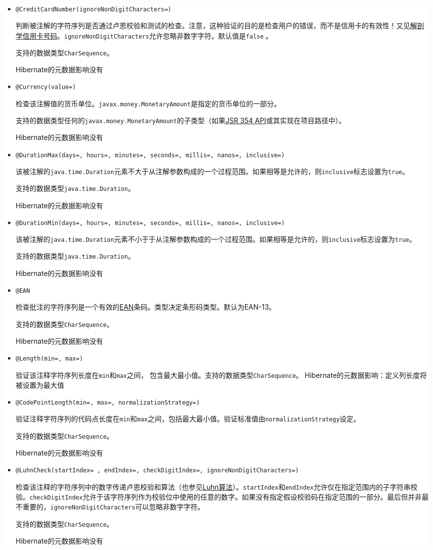 - `@CreditCardNumber(ignoreNonDigitCharacters=)`

  判断被注解的字符序列是否通过卢恩校验和测试的检查。注意，这种验证的目的是检查用户的错误，而不是信用卡的有效性！又见[解剖学信用卡号码]()。`ignoreNonDigitCharacters`允许忽略非数字字符。默认值是`false` 。

  支持的数据类型`CharSequence`。 

  Hibernate的元数据影响没有

- `@Currency(value=)`

  检查该注解值的货币单位。`javax.money.MonetaryAmount`是指定的货币单位的一部分。

  支持的数据类型任何的`javax.money.MonetaryAmount`的子类型（如果[JSR 354 API]()或其实现在项目路径中）。

  Hibernate的元数据影响没有

- `@DurationMax(days=, hours=, minutes=, seconds=, millis=, nanos=, inclusive=)`

  该被注解的`java.time.Duration`元素不大于从注解参数构成的一个过程范围。如果相等是允许的，则`inclusive`标志设置为`true`。

  支持的数据类型`java.time.Duration`。 

  Hibernate的元数据影响没有

- `@DurationMin(days=, hours=, minutes=, seconds=, millis=, nanos=, inclusive=)`

  该被注解的`java.time.Duration`元素不小于于从注解参数构成的一个过程范围。如果相等是允许的，则`inclusive`标志设置为`true`。

  支持的数据类型`java.time.Duration`。 

  Hibernate的元数据影响没有

- `@EAN`

  检查批注的字符序列是一个有效的[EAN](https://translate.googleusercontent.com/translate_c?depth=1&hl=zh-CN&ie=UTF8&prev=_t&rurl=translate.google.co.uk&sl=en&sp=nmt4&tl=zh-CN&u=http://en.wikipedia.org/wiki/International_Article_Number_%2528EAN%2529&usg=ALkJrhhu4j_3PTtfRnDuhHEepZysGKGc5w)条码。类型决定条形码类型。默认为EAN-13。

  支持的数据类型`CharSequence`。 

  Hibernate的元数据影响没有

- `@Length(min=, max=)`

  验证该注释字符序列长度在`min`和`max`之间， 包含最大最小值。支持的数据类型`CharSequence`。 Hibernate的元数据影响：定义列长度将被设置为最大值

- `@CodePointLength(min=, max=, normalizationStrategy=)`

  验证注释字符序列的代码点长度在`min`和`max`之间，包括最大最小值。验证标准值由`normalizationStrategy`设定。

  支持的数据类型`CharSequence`。

  Hibernate的元数据影响没有

- `@LuhnCheck(startIndex= , endIndex=, checkDigitIndex=, ignoreNonDigitCharacters=)`

  检查该注释的字符序列中的数字传递卢恩校验和算法（也参见[Luhn算法](http://en.wikipedia.org/wiki/Luhn_algorithm)）。`startIndex`和`endIndex`允许仅在指定范围内的子字符串校验。`checkDigitIndex`允许于该字符序列作为校验位中使用的任意的数字。如果没有指定假设校验码在指定范围的一部分。最后但并非最不重要的，`ignoreNonDigitCharacters`可以忽略非数字字符。

  支持的数据类型`CharSequence`。

  Hibernate的元数据影响没有
